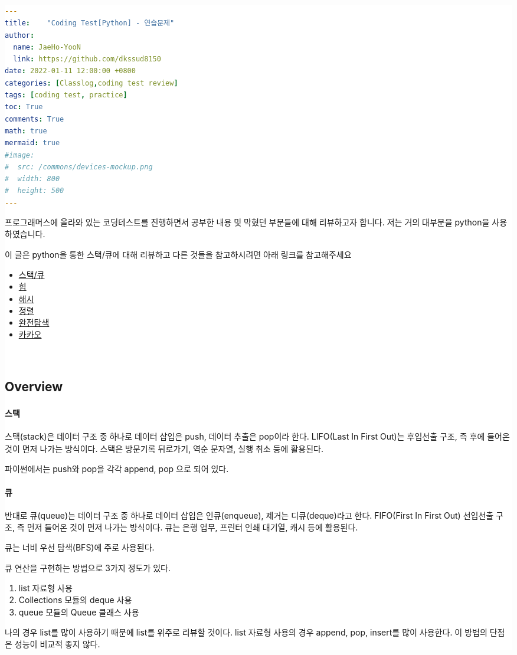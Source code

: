 ```yaml
---
title:    "Coding Test[Python] - 연습문제"
author:
  name: JaeHo-YooN
  link: https://github.com/dkssud8150
date: 2022-01-11 12:00:00 +0800
categories: [Classlog,coding test review]
tags: [coding test, practice]
toc: True
comments: True
math: true
mermaid: true
#image:
#  src: /commons/devices-mockup.png
#  width: 800
#  height: 500
---
```


프로그래머스에 올라와 있는 코딩테스트를 진행하면서 공부한 내용 및 막혔던 부분들에 대해 리뷰하고자 합니다. 저는 거의 대부분을 python을 사용하였습니다. 

이 글은 python을 통한 스택/큐에 대해 리뷰하고 다른 것들을 참고하시려면 아래 링크를 참고해주세요

* [스택/큐](https://dkssud8150.github.io/classlog/codingteststack.html)
* [힙](https://dkssud8150.github.io/classlog/codingtestheapq.html)
* [해시](https://dkssud8150.github.io/classlog/codingtesthash.html)
* [정렬](https://dkssud8150.github.io/classlog/codingtestsort.html)
* [완전탐색](https://dkssud8150.github.io/classlog/codingtestsearch.html)
* [카카오](https://dkssud8150.github.io/classlog/codingtestkakao.html)

<br>

## Overview

#### 스택
스택(stack)은 데이터 구조 중 하나로 데이터 삽입은 push, 데이터 추출은 pop이라 한다. LIFO(Last In First Out)는 후입선출 구조, 즉 후에 들어온 것이 먼저 나가는 방식이다. 스택은 방문기록 뒤로가기, 역순 문자열, 실행 취소 등에 활용된다.

파이썬에서는 push와 pop을 각각 append, pop 으로 되어 있다.


#### 큐
반대로 큐(queue)는 데이터 구조 중 하나로 데이터 삽입은 인큐(enqueue), 제거는 디큐(deque)라고 한다. FIFO(First In First Out) 선입선출 구조, 즉 먼저 들어온 것이 먼저 나가는 방식이다. 큐는 은행 업무, 프린터 인쇄 대기열, 캐시 등에 활용된다. 

큐는 너비 우선 탐색(BFS)에 주로 사용된다. 

큐 연산을 구현하는 방법으로 3가지 정도가 있다.
1. list 자료형 사용
2. Collections 모듈의 deque 사용
3. queue 모듈의 Queue 클래스 사용

나의 경우 list를 많이 사용하기 때문에 list를 위주로 리뷰할 것이다. list 자료형 사용의 경우 append, pop, insert를 많이 사용한다. 이 방법의 단점은 성능이 비교적 좋지 않다.

